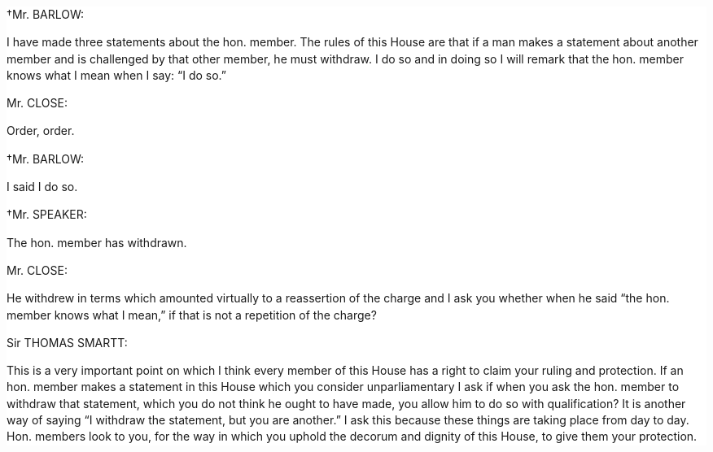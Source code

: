 </speech>

<speech by="#barlow">

<from>&#x2020;Mr. <person refersTo="hansard_za">BARLOW</person>:</from>

<p>I have made three statements about the hon. member. The rules of this House are that if a man makes a statement about another member and is challenged by that other member, he must withdraw. I do so and in doing so I will remark that the hon. member knows what I mean when I say: &#x201C;I do so.&#x201D;</p>

</speech>

<speech by="#close">

<from>Mr. <person refersTo="hansard_za">CLOSE</person>:</from>

<p>Order, order.</p>

</speech>

<speech by="#barlow">

<from>&#x2020;Mr. <person refersTo="hansard_za">BARLOW</person>:</from>

<p>I said I do so.</p>

</speech>

<speech by="#speaker">

<from>&#x2020;Mr. <person refersTo="hansard_za">SPEAKER</person>:</from>

<p>The hon. member has withdrawn.</p>

</speech>

<speech by="#close">

<from>Mr. <person refersTo="hansard_za">CLOSE</person>:</from>

<p>He withdrew in terms which amounted virtually to a reassertion of the charge and I ask you whether when he said &#x201C;the hon. member knows what I mean,&#x201D; if that is not a repetition of the charge?</p>

</speech>

<speech by="#thomas_smartt">

<from>Sir <person refersTo="hansard_za">THOMAS SMARTT</person>:</from>

<p>This is a very important point on which I think every member of this House has a right to claim your ruling and protection. If an hon. member makes a statement in this House which you consider unparliamentary I ask if when you ask the hon. member to withdraw that statement, which you do not think he ought to have made, you allow him to do so with qualification? It is another way of saying &#x201C;I withdraw the statement, but you are another.&#x201D; I ask this because these things are taking place from day to day. Hon. members look to you, for the way in which you uphold the decorum and dignity of this House, to give them your protection.</p>

</speech>

<speech by="#speaker">
